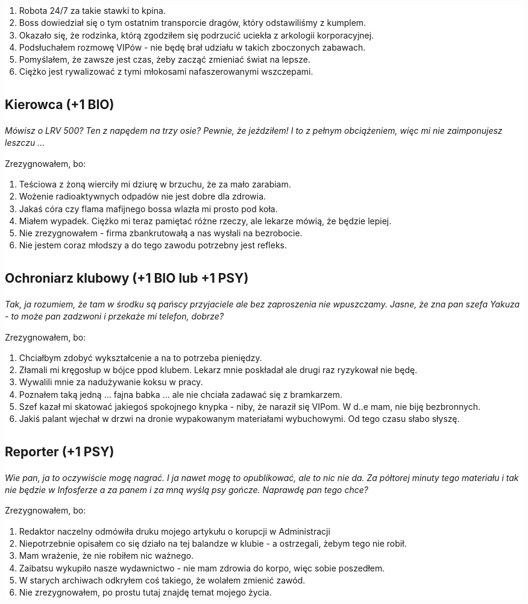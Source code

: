 1. Robota 24/7 za takie stawki to kpina.
2. Boss dowiedział się o tym ostatnim transporcie dragów, który odstawiliśmy z kumplem.
3. Okazało się, że rodzinka, którą zgodziłem się podrzucić uciekła z arkologii korporacyjnej.
4. Podsłuchałem rozmowę VIPów - nie będę brał udziału w takich zboczonych zabawach.
5. Pomyślałem, że zawsze jest czas, żeby zacząć zmieniać świat na lepsze.
6. Ciężko jest rywalizować z tymi młokosami nafaszerowanymi wszczepami.

## Kierowca (+1 BIO)

*Mówisz o LRV 500? Ten z napędem na trzy osie? Pewnie, że jeździłem! I to z pełnym obciążeniem, więc mi nie zaimponujesz leszczu ...*

Zrezygnowałem, bo:

1. Teściowa z żoną wierciły mi dziurę w brzuchu, że za mało zarabiam.
2. Wożenie radioaktywnych odpadów nie jest dobre dla zdrowia.
3. Jakaś córa czy flama mafijnego bossa wlazła mi prosto pod koła.
4. Miałem wypadek. Ciężko mi teraz pamiętać różne rzeczy, ale lekarze mówią, że będzie lepiej.
5. Nie zrezygnowałem - firma zbankrutowałą a nas wysłali na bezrobocie.
6. Nie jestem coraz młodszy a do tego zawodu potrzebny jest refleks.

## Ochroniarz klubowy (+1 BIO lub +1 PSY)

*Tak, ja rozumiem, że tam w środku są pańscy przyjaciele ale bez zaproszenia nie wpuszczamy. Jasne, że zna pan szefa Yakuza - to może pan zadzwoni i przekaże mi telefon, dobrze?*

Zrezygnowałem, bo:

1. Chciałbym zdobyć wykształcenie a na to potrzeba pieniędzy.
2. Złamali mi kręgosłup w bójce ppod klubem. Lekarz mnie poskładał ale drugi raz ryzykował nie będę.
3. Wywalili mnie za nadużywanie koksu w pracy.
4. Poznałem taką jedną ... fajna babka ... ale nie chciała zadawać się z bramkarzem.
5. Szef kazał mi skatować jakiegoś spokojnego knypka - niby, że naraził się VIPom. W d..e mam, nie biję bezbronnych.
6. Jakiś palant wjechał w drzwi na dronie wypakowanym materiałami wybuchowymi. Od tego czasu słabo słyszę.

## Reporter (+1 PSY)

*Wie pan, ja to oczywiście mogę nagrać. I ja nawet mogę to opublikować, ale to nic nie da. Za półtorej minuty tego materiału i tak nie będzie w Infosferze a za panem i za mną wyślą psy gończe. Naprawdę pan tego chce?*

Zrezygnowałem, bo:

1. Redaktor naczelny odmówiła druku mojego artykułu o korupcji w Administracji
2. Niepotrzebnie opisałem co się działo na tej balandze w klubie - a ostrzegali, żebym tego nie robił.
3. Mam wrażenie, że nie robiłem nic ważnego.
4. Zaibatsu wykupiło nasze wydawnictwo - nie mam zdrowia do korpo, więc sobie poszedłem.
5. W starych archiwach odkryłem coś takiego, że wolałem zmienić zawód.
6. Nie zrezygnowałem, po prostu tutaj znajdę temat mojego życia.  
